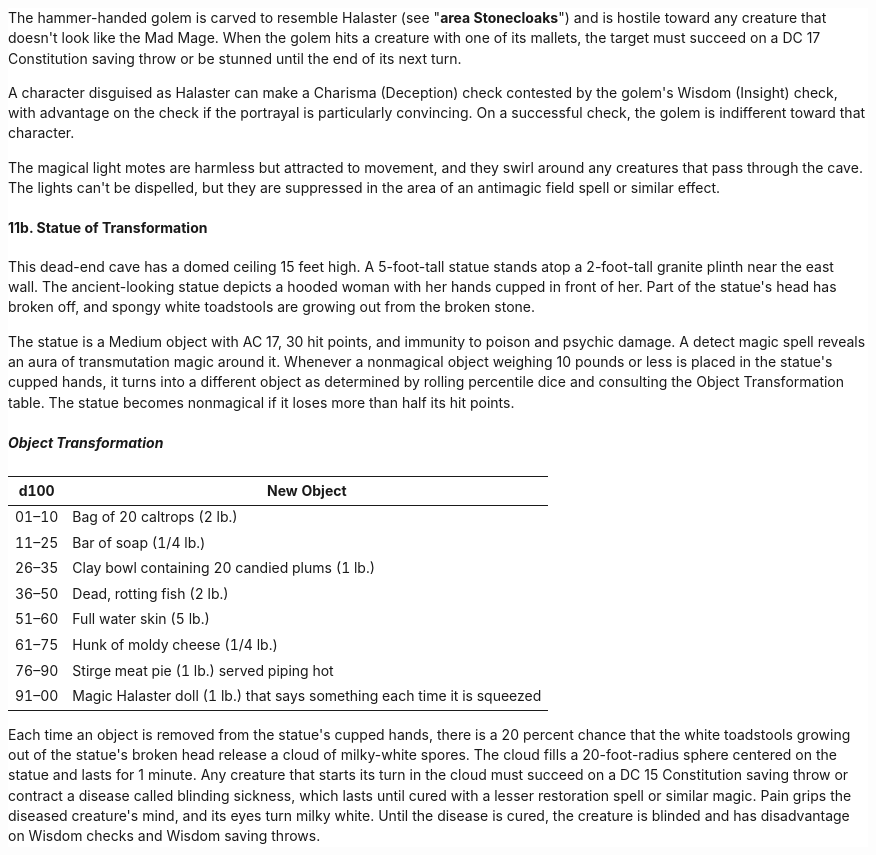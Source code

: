 The hammer-handed golem is carved to resemble Halaster (see "**area Stonecloaks**") and is hostile toward any creature that doesn't look like the Mad Mage. When the golem hits a creature with one of its mallets, the target must succeed on a DC 17 Constitution saving throw or be <wc-fetch type="condition">stunned</wc-fetch> until the end of its next turn.

A character disguised as Halaster can make a Charisma (<wc-fetch type="skill">Deception</wc-fetch>) check contested by the golem's Wisdom (<wc-fetch type="skill">Insight</wc-fetch>) check, with advantage on the check if the portrayal is particularly convincing. On a successful check, the golem is indifferent toward that character.

The magical light motes are harmless but attracted to movement, and they swirl around any creatures that pass through the cave. The lights can't be dispelled, but they are suppressed in the area of an <wc-fetch type="spell">antimagic field</wc-fetch> spell or similar effect.

#### 11b. Statue of Transformation

This dead-end cave has a domed ceiling 15 feet high. A 5-foot-tall statue stands atop a 2-foot-tall granite plinth near the east wall. The ancient-looking statue depicts a hooded woman with her hands cupped in front of her. Part of the statue's head has broken off, and spongy white toadstools are growing out from the broken stone.

The statue is a Medium object with AC 17, 30 hit points, and immunity to poison and psychic damage. A <wc-fetch type="spell">detect magic</wc-fetch> spell reveals an aura of transmutation magic around it. Whenever a nonmagical object weighing 10 pounds or less is placed in the statue's cupped hands, it turns into a different object as determined by rolling percentile dice and consulting the Object Transformation table. The statue becomes nonmagical if it loses more than half its hit points.

##### Object Transformation

| <span class="text-center block">d100</span> | New Object |
| - | - |
| <span class="text-center block">01–10</span> | Bag of 20 caltrops (2 lb.) |
| <span class="text-center block">11–25</span> | Bar of soap (1/4 lb.) |
| <span class="text-center block">26–35</span> | Clay bowl containing 20 candied plums (1 lb.) |
| <span class="text-center block">36–50</span> | Dead, rotting fish (2 lb.) |
| <span class="text-center block">51–60</span> | Full water skin (5 lb.) |
| <span class="text-center block">61–75</span> | Hunk of moldy cheese (1/4 lb.) |
| <span class="text-center block">76–90</span> | Stirge meat pie (1 lb.) served piping hot |
| <span class="text-center block">91–00</span> | Magic Halaster doll (1 lb.) that says something each time it is squeezed |

Each time an object is removed from the statue's cupped hands, there is a 20 percent chance that the white toadstools growing out of the statue's broken head release a cloud of milky-white spores. The cloud fills a 20-foot-radius sphere centered on the statue and lasts for 1 minute. Any creature that starts its turn in the cloud must succeed on a DC 15 Constitution saving throw or contract a disease called blinding sickness, which lasts until cured with a <wc-fetch type="spell">lesser restoration</wc-fetch> spell or similar magic. Pain grips the diseased creature's mind, and its eyes turn milky white. Until the disease is cured, the creature is <wc-fetch type="condition">blinded</wc-fetch> and has disadvantage on Wisdom checks and Wisdom saving throws.
